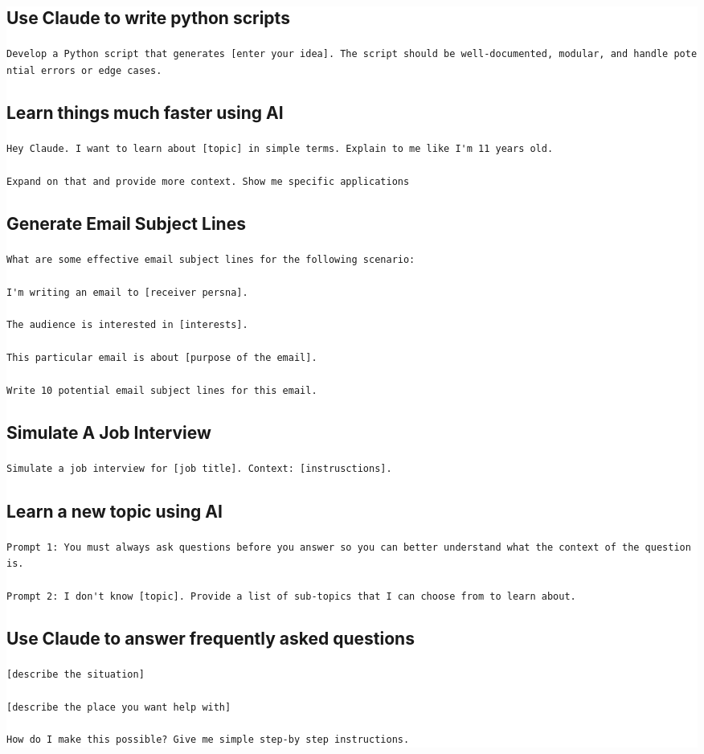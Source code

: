 ## Use Claude to write python scripts
```
Develop a Python script that generates [enter your idea]. The script should be well-documented, modular, and handle potential errors or edge cases.
```

## Learn things much faster using AI
```
Hey Claude. I want to learn about [topic] in simple terms. Explain to me like I'm 11 years old.

Expand on that and provide more context. Show me specific applications
```

## Generate Email Subject Lines
```
What are some effective email subject lines for the following scenario:

I'm writing an email to [receiver persna].

The audience is interested in [interests].

This particular email is about [purpose of the email].

Write 10 potential email subject lines for this email.
```

## Simulate A Job Interview 
```
Simulate a job interview for [job title]. Context: [instrusctions].
```

## Learn a new topic using AI 
```
Prompt 1: You must always ask questions before you answer so you can better understand what the context of the question is.

Prompt 2: I don't know [topic]. Provide a list of sub-topics that I can choose from to learn about.
```

## Use Claude to answer frequently asked questions
```
[describe the situation]

[describe the place you want help with]

How do I make this possible? Give me simple step-by step instructions.
```